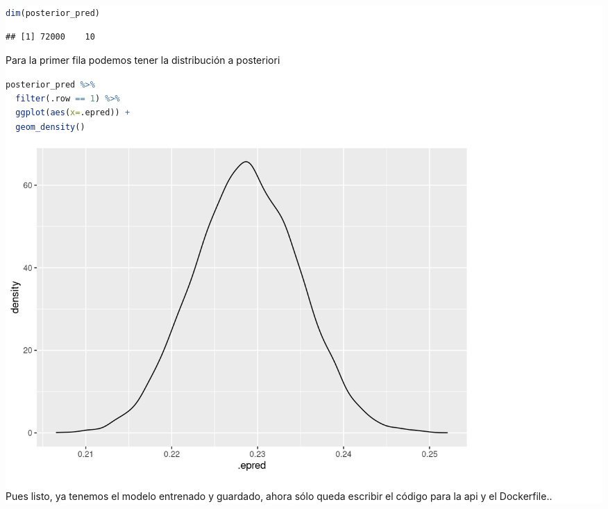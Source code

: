 ```r
dim(posterior_pred)
```

```
## [1] 72000    10
```

Para la primer fila podemos tener la distribución a posteriori 



```r
posterior_pred %>% 
  filter(.row == 1) %>% 
  ggplot(aes(x=.epred)) +
  geom_density() 
```

<img src="unnamed-chunk-4-1.png" width="672" />



Pues listo, ya tenemos el modelo entrenado y guardado, ahora sólo queda escribir el código para la api y el Dockerfile..
